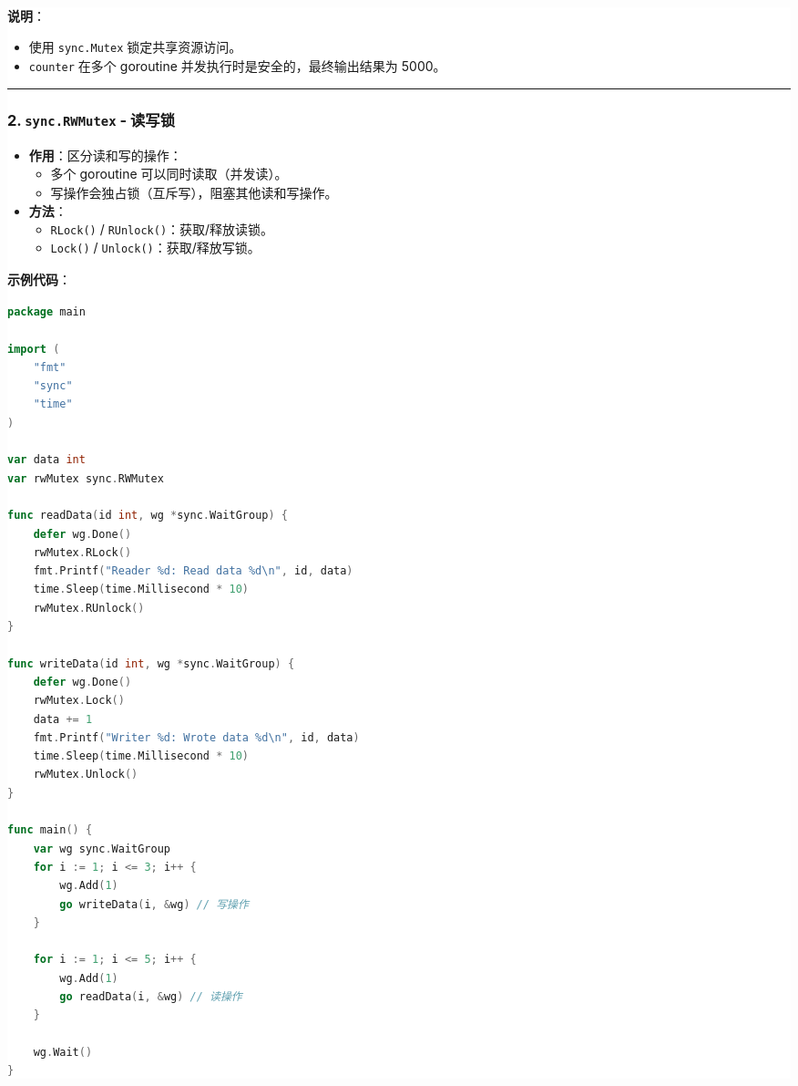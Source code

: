 **说明**：
- 使用 `sync.Mutex` 锁定共享资源访问。
- `counter` 在多个 goroutine 并发执行时是安全的，最终输出结果为 5000。

---

### 2. `sync.RWMutex` - 读写锁
- **作用**：区分读和写的操作：
  - 多个 goroutine 可以同时读取（并发读）。
  - 写操作会独占锁（互斥写），阻塞其他读和写操作。
- **方法**：
  - `RLock()` / `RUnlock()`：获取/释放读锁。
  - `Lock()` / `Unlock()`：获取/释放写锁。

**示例代码**：
```go
package main

import (
	"fmt"
	"sync"
	"time"
)

var data int
var rwMutex sync.RWMutex

func readData(id int, wg *sync.WaitGroup) {
	defer wg.Done()
	rwMutex.RLock()
	fmt.Printf("Reader %d: Read data %d\n", id, data)
	time.Sleep(time.Millisecond * 10)
	rwMutex.RUnlock()
}

func writeData(id int, wg *sync.WaitGroup) {
	defer wg.Done()
	rwMutex.Lock()
	data += 1
	fmt.Printf("Writer %d: Wrote data %d\n", id, data)
	time.Sleep(time.Millisecond * 10)
	rwMutex.Unlock()
}

func main() {
	var wg sync.WaitGroup
	for i := 1; i <= 3; i++ {
		wg.Add(1)
		go writeData(i, &wg) // 写操作
	}

	for i := 1; i <= 5; i++ {
		wg.Add(1)
		go readData(i, &wg) // 读操作
	}

	wg.Wait()
}
```
